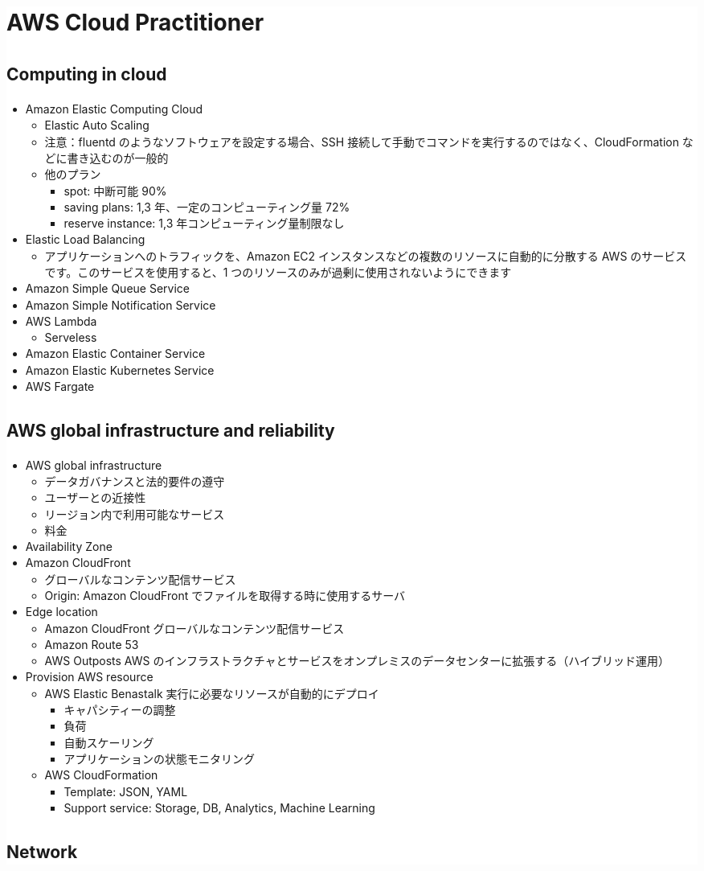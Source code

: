 # AWS Cloud Practitioner

## Computing in cloud

- Amazon Elastic Computing Cloud
  - Elastic Auto Scaling
  - 注意：fluentd のようなソフトウェアを設定する場合、SSH 接続して手動でコマンドを実行するのではなく、CloudFormation などに書き込むのが一般的
  - 他のプラン
    - spot: 中断可能 90%
    - saving plans: 1,3 年、一定のコンピューティング量 72%
    - reserve instance: 1,3 年コンピューティング量制限なし
- Elastic Load Balancing
  - アプリケーションへのトラフィックを、Amazon EC2 インスタンスなどの複数のリソースに自動的に分散する AWS のサービスです。このサービスを使用すると、1 つのリソースのみが過剰に使用されないようにできます
- Amazon Simple Queue Service
- Amazon Simple Notification Service
- AWS Lambda
  - Serveless
- Amazon Elastic Container Service
- Amazon Elastic Kubernetes Service
- AWS Fargate

## AWS global infrastructure and reliability

- AWS global infrastructure
  - データガバナンスと法的要件の遵守
  - ユーザーとの近接性
  - リージョン内で利用可能なサービス
  - 料金
- Availability Zone
- Amazon CloudFront
  - グローバルなコンテンツ配信サービス
  - Origin: Amazon CloudFront でファイルを取得する時に使用するサーバ
- Edge location
  - Amazon CloudFront グローバルなコンテンツ配信サービス
  - Amazon Route 53
  - AWS Outposts AWS のインフラストラクチャとサービスをオンプレミスのデータセンターに拡張する（ハイブリッド運用）
- Provision AWS resource
  - AWS Elastic Benastalk 実行に必要なリソースが自動的にデプロイ
    - キャパシティーの調整
    - 負荷
    - 自動スケーリング
    - アプリケーションの状態モニタリング
  - AWS CloudFormation
    - Template: JSON, YAML
    - Support service: Storage, DB, Analytics, Machine Learning

## Network
